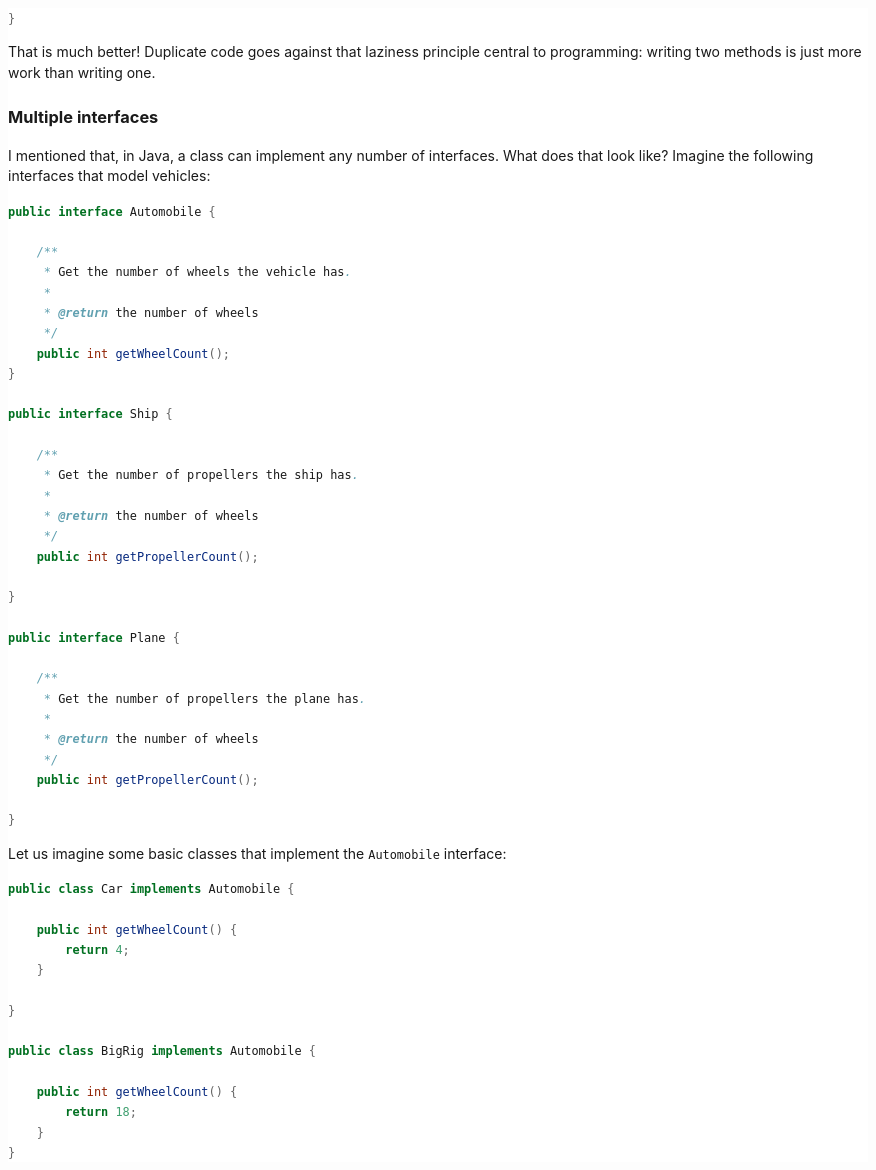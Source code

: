 ```java
}
```

That is much better! Duplicate code goes against that laziness principle central to programming:
writing two methods is just more work than writing one.

### Multiple interfaces

I mentioned that, in Java, a class can implement any number of interfaces. What does that look like?
Imagine the following interfaces that model vehicles:

```java
public interface Automobile {

    /**
     * Get the number of wheels the vehicle has.
     * 
     * @return the number of wheels
     */
    public int getWheelCount();
}

public interface Ship {

    /**
     * Get the number of propellers the ship has.
     * 
     * @return the number of wheels
     */
    public int getPropellerCount();

}

public interface Plane {

    /**
     * Get the number of propellers the plane has.
     * 
     * @return the number of wheels
     */
    public int getPropellerCount();

}
```

Let us imagine some basic classes that implement the `Automobile` interface:

```java
public class Car implements Automobile {

    public int getWheelCount() {
        return 4;
    }

}

public class BigRig implements Automobile {

    public int getWheelCount() {
        return 18;
    }
}
```
